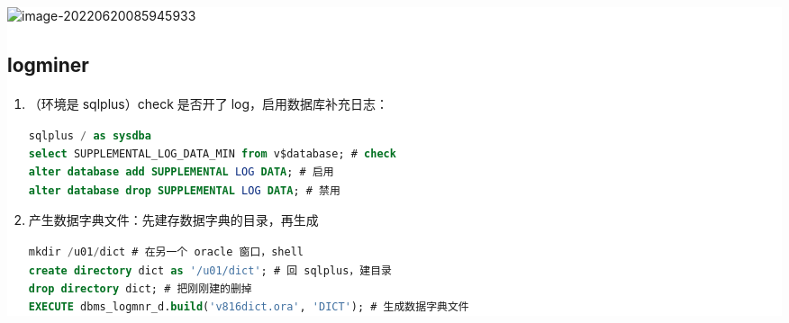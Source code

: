 ![image-20220620085945933](.\..\..\typora-user-images\image-20220620085945933.png)

## logminer

1. （环境是 sqlplus）check 是否开了 log，启用数据库补充日志：

   ```` sql
   sqlplus / as sysdba
   select SUPPLEMENTAL_LOG_DATA_MIN from v$database; # check
   alter database add SUPPLEMENTAL LOG DATA; # 启用
   alter database drop SUPPLEMENTAL LOG DATA; # 禁用

2. 产生数据字典文件：先建存数据字典的目录，再生成

   ```sql
   mkdir /u01/dict # 在另一个 oracle 窗口，shell
   create directory dict as '/u01/dict'; # 回 sqlplus，建目录
   drop directory dict; # 把刚刚建的删掉
   EXECUTE dbms_logmnr_d.build('v816dict.ora', 'DICT'); # 生成数据字典文件
   ```
   ````
